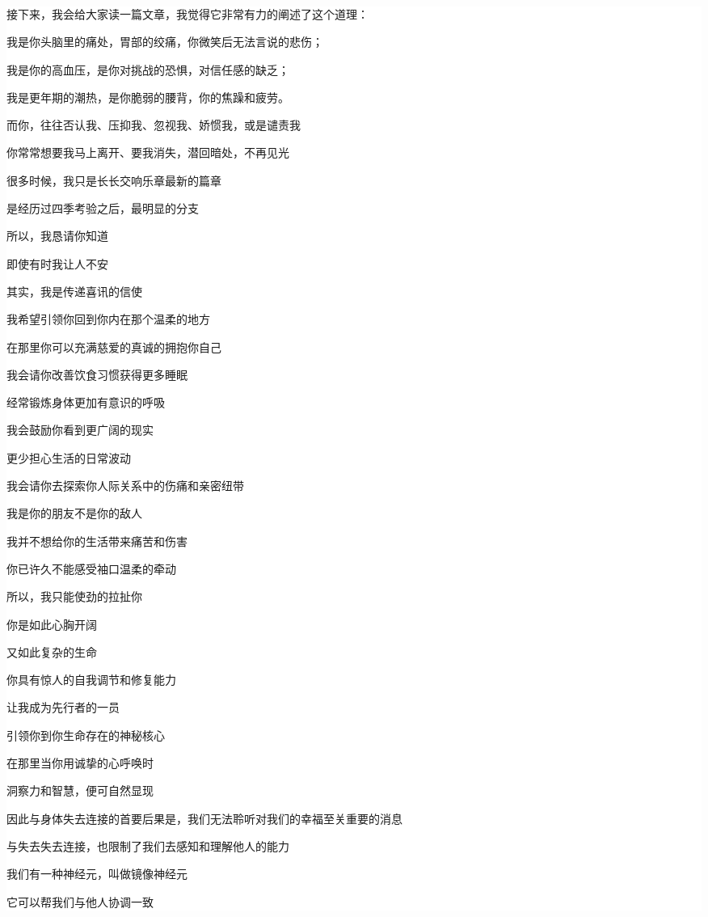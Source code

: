 接下来，我会给大家读一篇文章，我觉得它非常有力的阐述了这个道理：

我是你头脑里的痛处，胃部的绞痛，你微笑后无法言说的悲伤；

我是你的高血压，是你对挑战的恐惧，对信任感的缺乏；

我是更年期的潮热，是你脆弱的腰背，你的焦躁和疲劳。

而你，往往否认我、压抑我、忽视我、娇惯我，或是谴责我

你常常想要我马上离开、要我消失，潜回暗处，不再见光

很多时候，我只是长长交响乐章最新的篇章

是经历过四季考验之后，最明显的分支

所以，我恳请你知道

即使有时我让人不安

其实，我是传递喜讯的信使

我希望引领你回到你内在那个温柔的地方

在那里你可以充满慈爱的真诚的拥抱你自己

我会请你改善饮食习惯获得更多睡眠

经常锻炼身体更加有意识的呼吸

我会鼓励你看到更广阔的现实

更少担心生活的日常波动

我会请你去探索你人际关系中的伤痛和亲密纽带

我是你的朋友不是你的敌人

我并不想给你的生活带来痛苦和伤害

你已许久不能感受袖口温柔的牵动

所以，我只能使劲的拉扯你

你是如此心胸开阔

又如此复杂的生命

你具有惊人的自我调节和修复能力

让我成为先行者的一员

引领你到你生命存在的神秘核心

在那里当你用诚挚的心呼唤时

洞察力和智慧，便可自然显现

因此与身体失去连接的首要后果是，我们无法聆听对我们的幸福至关重要的消息

与失去失去连接，也限制了我们去感知和理解他人的能力

我们有一种神经元，叫做镜像神经元

它可以帮我们与他人协调一致
